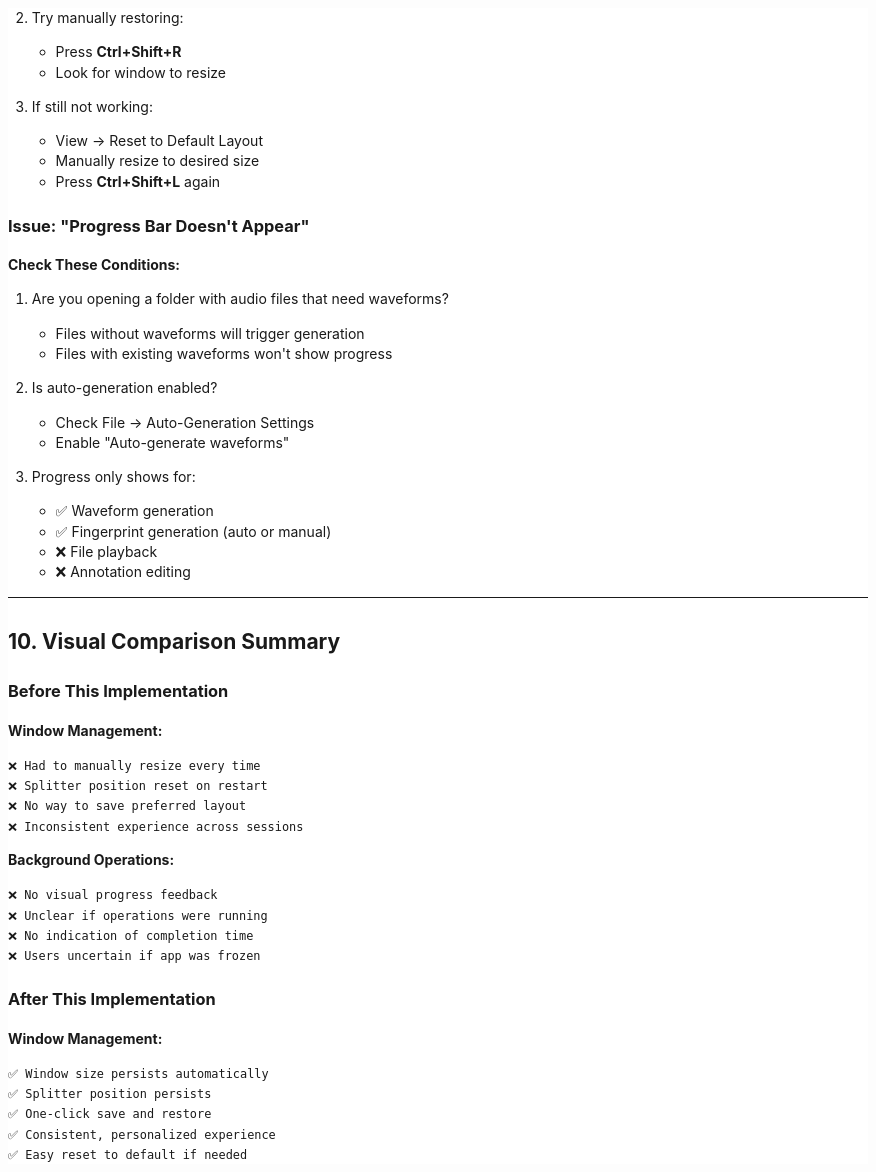 2. Try manually restoring:
   - Press **Ctrl+Shift+R**
   - Look for window to resize

3. If still not working:
   - View → Reset to Default Layout
   - Manually resize to desired size
   - Press **Ctrl+Shift+L** again

### Issue: "Progress Bar Doesn't Appear"

**Check These Conditions:**
1. Are you opening a folder with audio files that need waveforms?
   - Files without waveforms will trigger generation
   - Files with existing waveforms won't show progress

2. Is auto-generation enabled?
   - Check File → Auto-Generation Settings
   - Enable "Auto-generate waveforms"

3. Progress only shows for:
   - ✅ Waveform generation
   - ✅ Fingerprint generation (auto or manual)
   - ❌ File playback
   - ❌ Annotation editing

---

## 10. Visual Comparison Summary

### Before This Implementation

**Window Management:**
```
❌ Had to manually resize every time
❌ Splitter position reset on restart
❌ No way to save preferred layout
❌ Inconsistent experience across sessions
```

**Background Operations:**
```
❌ No visual progress feedback
❌ Unclear if operations were running
❌ No indication of completion time
❌ Users uncertain if app was frozen
```

### After This Implementation

**Window Management:**
```
✅ Window size persists automatically
✅ Splitter position persists
✅ One-click save and restore
✅ Consistent, personalized experience
✅ Easy reset to default if needed
```
